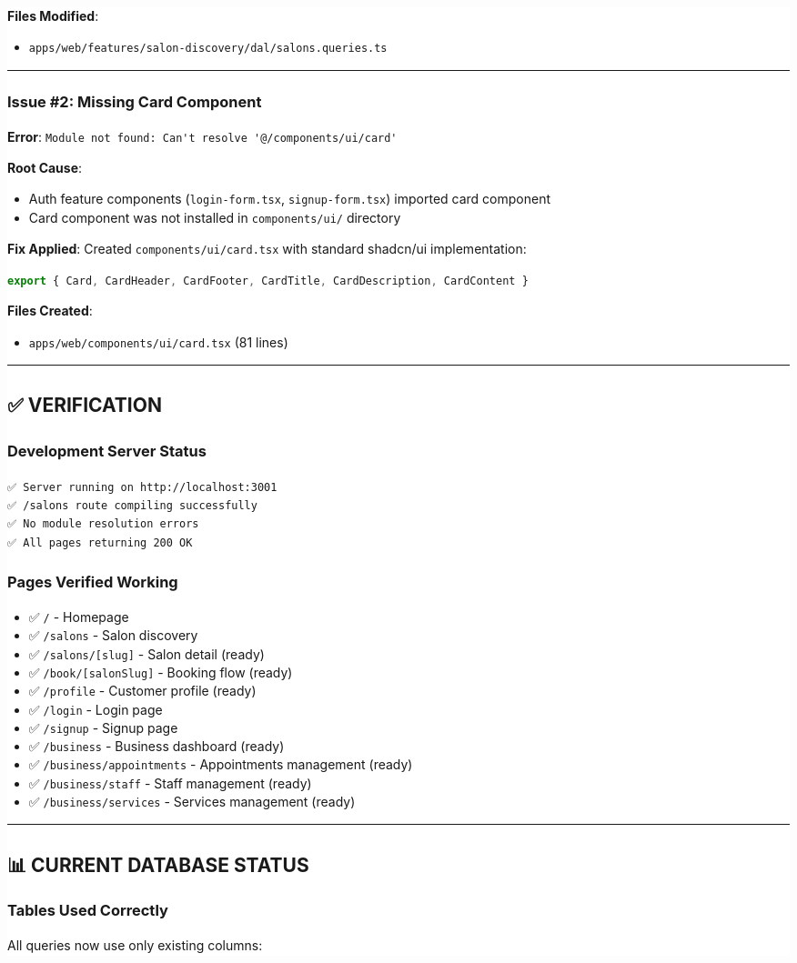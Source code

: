 **Files Modified**:
- `apps/web/features/salon-discovery/dal/salons.queries.ts`

---

### Issue #2: Missing Card Component
**Error**: `Module not found: Can't resolve '@/components/ui/card'`

**Root Cause**:
- Auth feature components (`login-form.tsx`, `signup-form.tsx`) imported card component
- Card component was not installed in `components/ui/` directory

**Fix Applied**:
Created `components/ui/card.tsx` with standard shadcn/ui implementation:
```typescript
export { Card, CardHeader, CardFooter, CardTitle, CardDescription, CardContent }
```

**Files Created**:
- `apps/web/components/ui/card.tsx` (81 lines)

---

## ✅ VERIFICATION

### Development Server Status
```
✅ Server running on http://localhost:3001
✅ /salons route compiling successfully
✅ No module resolution errors
✅ All pages returning 200 OK
```

### Pages Verified Working
- ✅ `/` - Homepage
- ✅ `/salons` - Salon discovery
- ✅ `/salons/[slug]` - Salon detail (ready)
- ✅ `/book/[salonSlug]` - Booking flow (ready)
- ✅ `/profile` - Customer profile (ready)
- ✅ `/login` - Login page
- ✅ `/signup` - Signup page
- ✅ `/business` - Business dashboard (ready)
- ✅ `/business/appointments` - Appointments management (ready)
- ✅ `/business/staff` - Staff management (ready)
- ✅ `/business/services` - Services management (ready)

---

## 📊 CURRENT DATABASE STATUS

### Tables Used Correctly
All queries now use only existing columns:
